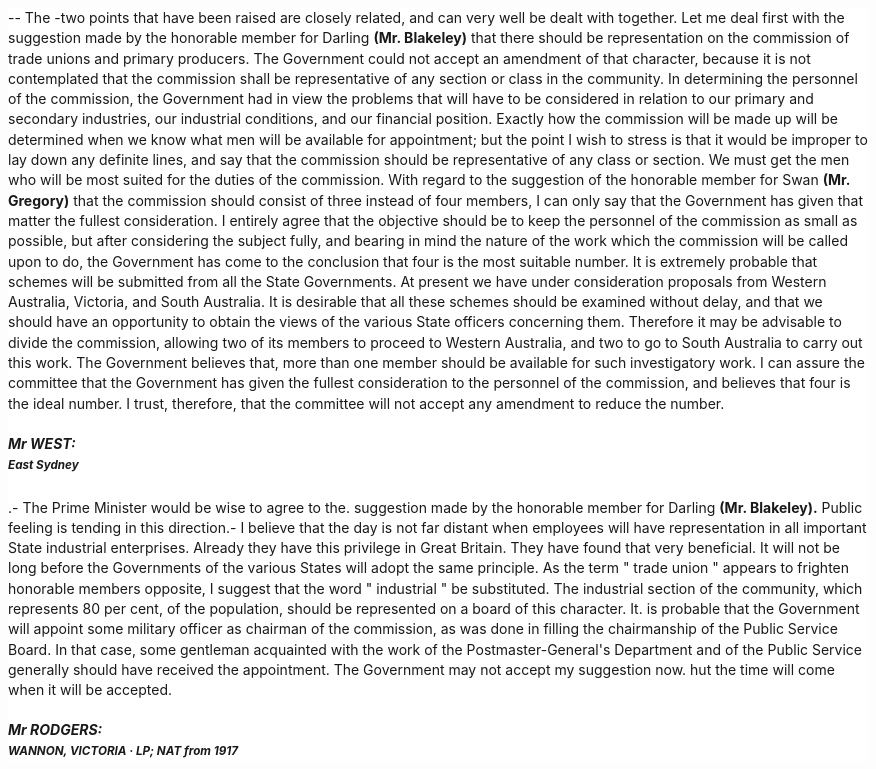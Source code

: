 -- The -two points that have been raised are closely related, and can very well be dealt with together. Let me deal first with the suggestion made by the honorable member for Darling  **(Mr. Blakeley)**  that there should be representation on the commission of trade unions and primary producers. The Government could not accept an amendment of that character, because it is not contemplated that the commission shall be representative of any section or class in the community. In determining the personnel of the commission, the Government had in view the problems that will have to be considered in relation to our primary and secondary industries, our industrial conditions, and our financial position. Exactly how the commission will be made up will be determined when we know what men will be available for appointment; but the point I wish to stress is that it would be improper to lay down any definite lines, and say that the commission should be representative of any class or section. We must get the men who will be most suited for the duties of the commission. With regard to the suggestion of the honorable member for Swan  **(Mr. Gregory)**  that the commission should consist of three instead of four members, I can only say that the Government has given that matter the fullest consideration. I entirely agree that the objective should be to keep the personnel of the commission as small as possible, but after considering the subject fully, and bearing in mind the nature of the work which the commission will be called upon to do, the Government has come to the conclusion that four is the most suitable number. It is extremely probable that schemes will be submitted from all the State Governments. At present we have under consideration proposals from Western Australia, Victoria, and South  Australia. It is desirable that all these schemes should be examined without delay, and that we should have an opportunity to obtain the views of the various State officers concerning them. Therefore it may be advisable to divide the commission, allowing two of its members to proceed to Western Australia, and two to go to South Australia to carry out this work. The Government believes that, more than one member should be available for such investigatory work. I can assure the committee that the Government has given the fullest consideration to the personnel of the commission, and believes that four is the ideal number. I trust, therefore, that the committee will not accept any amendment to reduce the number. 

##### Mr WEST:<br><small class="text-muted">East Sydney</small>

.- The Prime Minister would be wise to agree to the. suggestion made by the honorable member for Darling  **(Mr. Blakeley).**  Public feeling is tending in this direction.- I believe that the day is not far distant when employees will have representation in all important State industrial enterprises. Already they have this privilege in Great Britain. They have found that very beneficial. It will not be long before the Governments of the various States will adopt the same principle. As the term " trade union " appears to frighten honorable members opposite, I suggest that the word " industrial " be substituted. The industrial section of the community, which represents 80 per cent, of the population, should be represented on a board of this character. It. is probable that the Government will appoint some military officer as  chairman  of the commission, as was done in filling the chairmanship of the Public Service Board. In that case, some gentleman acquainted with the work of the Postmaster-General's Department and of the Public Service generally should have received the appointment. The Government may not accept my suggestion now. hut the time will come when it will be accepted. 

##### Mr RODGERS:<br><small class="text-muted">WANNON, VICTORIA &middot; LP; NAT from 1917</small>

